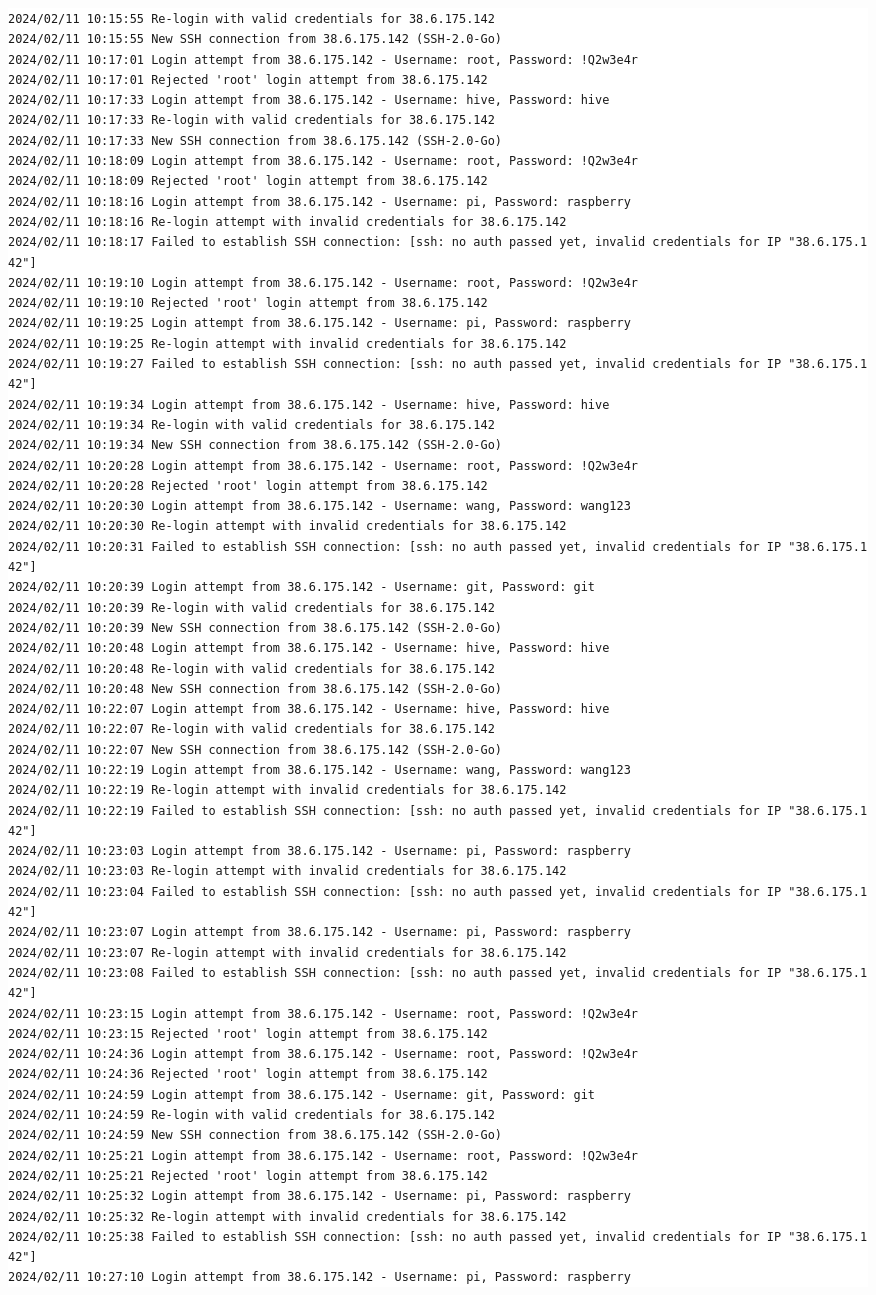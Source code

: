 ```
2024/02/11 10:15:55 Re-login with valid credentials for 38.6.175.142
2024/02/11 10:15:55 New SSH connection from 38.6.175.142 (SSH-2.0-Go)
2024/02/11 10:17:01 Login attempt from 38.6.175.142 - Username: root, Password: !Q2w3e4r
2024/02/11 10:17:01 Rejected 'root' login attempt from 38.6.175.142
2024/02/11 10:17:33 Login attempt from 38.6.175.142 - Username: hive, Password: hive
2024/02/11 10:17:33 Re-login with valid credentials for 38.6.175.142
2024/02/11 10:17:33 New SSH connection from 38.6.175.142 (SSH-2.0-Go)
2024/02/11 10:18:09 Login attempt from 38.6.175.142 - Username: root, Password: !Q2w3e4r
2024/02/11 10:18:09 Rejected 'root' login attempt from 38.6.175.142
2024/02/11 10:18:16 Login attempt from 38.6.175.142 - Username: pi, Password: raspberry
2024/02/11 10:18:16 Re-login attempt with invalid credentials for 38.6.175.142
2024/02/11 10:18:17 Failed to establish SSH connection: [ssh: no auth passed yet, invalid credentials for IP "38.6.175.142"]
2024/02/11 10:19:10 Login attempt from 38.6.175.142 - Username: root, Password: !Q2w3e4r
2024/02/11 10:19:10 Rejected 'root' login attempt from 38.6.175.142
2024/02/11 10:19:25 Login attempt from 38.6.175.142 - Username: pi, Password: raspberry
2024/02/11 10:19:25 Re-login attempt with invalid credentials for 38.6.175.142
2024/02/11 10:19:27 Failed to establish SSH connection: [ssh: no auth passed yet, invalid credentials for IP "38.6.175.142"]
2024/02/11 10:19:34 Login attempt from 38.6.175.142 - Username: hive, Password: hive
2024/02/11 10:19:34 Re-login with valid credentials for 38.6.175.142
2024/02/11 10:19:34 New SSH connection from 38.6.175.142 (SSH-2.0-Go)
2024/02/11 10:20:28 Login attempt from 38.6.175.142 - Username: root, Password: !Q2w3e4r
2024/02/11 10:20:28 Rejected 'root' login attempt from 38.6.175.142
2024/02/11 10:20:30 Login attempt from 38.6.175.142 - Username: wang, Password: wang123
2024/02/11 10:20:30 Re-login attempt with invalid credentials for 38.6.175.142
2024/02/11 10:20:31 Failed to establish SSH connection: [ssh: no auth passed yet, invalid credentials for IP "38.6.175.142"]
2024/02/11 10:20:39 Login attempt from 38.6.175.142 - Username: git, Password: git
2024/02/11 10:20:39 Re-login with valid credentials for 38.6.175.142
2024/02/11 10:20:39 New SSH connection from 38.6.175.142 (SSH-2.0-Go)
2024/02/11 10:20:48 Login attempt from 38.6.175.142 - Username: hive, Password: hive
2024/02/11 10:20:48 Re-login with valid credentials for 38.6.175.142
2024/02/11 10:20:48 New SSH connection from 38.6.175.142 (SSH-2.0-Go)
2024/02/11 10:22:07 Login attempt from 38.6.175.142 - Username: hive, Password: hive
2024/02/11 10:22:07 Re-login with valid credentials for 38.6.175.142
2024/02/11 10:22:07 New SSH connection from 38.6.175.142 (SSH-2.0-Go)
2024/02/11 10:22:19 Login attempt from 38.6.175.142 - Username: wang, Password: wang123
2024/02/11 10:22:19 Re-login attempt with invalid credentials for 38.6.175.142
2024/02/11 10:22:19 Failed to establish SSH connection: [ssh: no auth passed yet, invalid credentials for IP "38.6.175.142"]
2024/02/11 10:23:03 Login attempt from 38.6.175.142 - Username: pi, Password: raspberry
2024/02/11 10:23:03 Re-login attempt with invalid credentials for 38.6.175.142
2024/02/11 10:23:04 Failed to establish SSH connection: [ssh: no auth passed yet, invalid credentials for IP "38.6.175.142"]
2024/02/11 10:23:07 Login attempt from 38.6.175.142 - Username: pi, Password: raspberry
2024/02/11 10:23:07 Re-login attempt with invalid credentials for 38.6.175.142
2024/02/11 10:23:08 Failed to establish SSH connection: [ssh: no auth passed yet, invalid credentials for IP "38.6.175.142"]
2024/02/11 10:23:15 Login attempt from 38.6.175.142 - Username: root, Password: !Q2w3e4r
2024/02/11 10:23:15 Rejected 'root' login attempt from 38.6.175.142
2024/02/11 10:24:36 Login attempt from 38.6.175.142 - Username: root, Password: !Q2w3e4r
2024/02/11 10:24:36 Rejected 'root' login attempt from 38.6.175.142
2024/02/11 10:24:59 Login attempt from 38.6.175.142 - Username: git, Password: git
2024/02/11 10:24:59 Re-login with valid credentials for 38.6.175.142
2024/02/11 10:24:59 New SSH connection from 38.6.175.142 (SSH-2.0-Go)
2024/02/11 10:25:21 Login attempt from 38.6.175.142 - Username: root, Password: !Q2w3e4r
2024/02/11 10:25:21 Rejected 'root' login attempt from 38.6.175.142
2024/02/11 10:25:32 Login attempt from 38.6.175.142 - Username: pi, Password: raspberry
2024/02/11 10:25:32 Re-login attempt with invalid credentials for 38.6.175.142
2024/02/11 10:25:38 Failed to establish SSH connection: [ssh: no auth passed yet, invalid credentials for IP "38.6.175.142"]
2024/02/11 10:27:10 Login attempt from 38.6.175.142 - Username: pi, Password: raspberry
```
